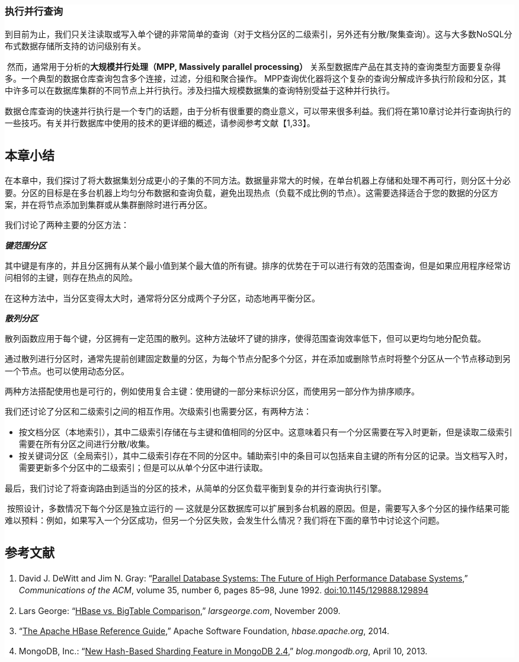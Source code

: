 ### 执行并行查询

​	到目前为止，我们只关注读取或写入单个键的非常简单的查询（对于文档分区的二级索引，另外还有分散/聚集查询）。这与大多数NoSQL分布式数据存储所支持的访问级别有关。

​	然而，通常用于分析的**大规模并行处理（MPP, Massively parallel processing）** 关系型数据库产品在其支持的查询类型方面要复杂得多。一个典型的数据仓库查询包含多个连接，过滤，分组和聚合操作。 MPP查询优化器将这个复杂的查询分解成许多执行阶段和分区，其中许多可以在数据库集群的不同节点上并行执行。涉及扫描大规模数据集的查询特别受益于这种并行执行。

​	数据仓库查询的快速并行执行是一个专门的话题，由于分析有很重要的商业意义，可以带来很多利益。我们将在第10章讨论并行查询执行的一些技巧。有关并行数据库中使用的技术的更详细的概述，请参阅参考文献【1,33】。

## 本章小结

​	在本章中，我们探讨了将大数据集划分成更小的子集的不同方法。数据量非常大的时候，在单台机器上存储和处理不再可行，则分区十分必要。分区的目标是在多台机器上均匀分布数据和查询负载，避免出现热点（负载不成比例的节点）。这需要选择适合于您的数据的分区方案，并在将节点添加到集群或从集群删除时进行再分区。

我们讨论了两种主要的分区方法：

***键范围分区***

​	其中键是有序的，并且分区拥有从某个最小值到某个最大值的所有键。排序的优势在于可以进行有效的范围查询，但是如果应用程序经常访问相邻的主键，则存在热点的风险。

​	在这种方法中，当分区变得太大时，通常将分区分成两个子分区，动态地再平衡分区。

***散列分区***

​	散列函数应用于每个键，分区拥有一定范围的散列。这种方法破坏了键的排序，使得范围查询效率低下，但可以更均匀地分配负载。

​	通过散列进行分区时，通常先提前创建固定数量的分区，为每个节点分配多个分区，并在添加或删除节点时将整个分区从一个节点移动到另一个节点。也可以使用动态分区。



两种方法搭配使用也是可行的，例如使用复合主键：使用键的一部分来标识分区，而使用另一部分作为排序顺序。

我们还讨论了分区和二级索引之间的相互作用。次级索引也需要分区，有两种方法：

* 按文档分区（本地索引），其中二级索引存储在与主键和值相同的分区中。这意味着只有一个分区需要在写入时更新，但是读取二级索引需要在所有分区之间进行分散/收集。
* 按关键词分区（全局索引），其中二级索引存在不同的分区中。辅助索引中的条目可以包括来自主键的所有分区的记录。当文档写入时，需要更新多个分区中的二级索引；但是可以从单个分区中进行读取。

最后，我们讨论了将查询路由到适当的分区的技术，从简单的分区负载平衡到复杂的并行查询执行引擎。

​	按照设计，多数情况下每个分区是独立运行的 — 这就是分区数据库可以扩展到多台机器的原因。但是，需要写入多个分区的操作结果可能难以预料：例如，如果写入一个分区成功，但另一个分区失败，会发生什么情况？我们将在下面的章节中讨论这个问题。



参考文献
--------------------

1.  David J. DeWitt and Jim N. Gray:    “[Parallel Database Systems: The Future of High Performance Database Systems](),”
    *Communications of the ACM*, volume 35, number 6, pages 85–98, June 1992. [doi:10.1145/129888.129894](http://dx.doi.org/10.1145/129888.129894)

2.  Lars George:    “[HBase vs. BigTable Comparison](http://www.larsgeorge.com/2009/11/hbase-vs-bigtable-comparison.html),” *larsgeorge.com*, November 2009.

3.  “[The Apache HBase Reference Guide](https://hbase.apache.org/book/book.html),” Apache Software Foundation, *hbase.apache.org*, 2014.

4.  MongoDB, Inc.:    “[New Hash-Based Sharding Feature in MongoDB 2.4](http://blog.mongodb.org/post/47633823714/new-hash-based-sharding-feature-in-mongodb-24),” *blog.mongodb.org*, April 10, 2013.
